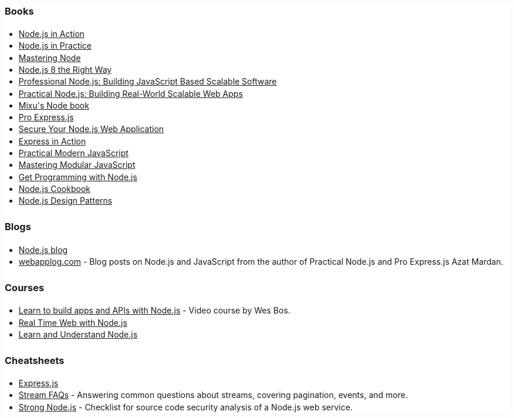 ### Books

-   [Node.js in
    Action](https://www.manning.com/books/node-js-in-action-second-edition)
-   [Node.js in
    Practice](http://www.amazon.com/Node-js-Practice-Alex-R-Young/dp/1617290939)
-   [Mastering Node](http://visionmedia.github.io/masteringnode/)
-   [Node.js 8 the Right
    Way](https://pragprog.com/book/jwnode2/node-js-8-the-right-way)
-   [Professional Node.js: Building JavaScript Based Scalable
    Software](http://www.amazon.com/Professional-Node-js-Building-Javascript-Scalable-ebook/dp/B009L7QETY/)
-   [Practical Node.js: Building Real-World Scalable Web
    Apps](http://practicalnodebook.com)
-   [Mixu's Node book](http://book.mixu.net/node/)
-   [Pro Express.js](http://proexpressjs.com)
-   [Secure Your Node.js Web
    Application](http://www.amazon.com/Secure-Your-Node-js-Web-Application/dp/1680500856)
-   [Express in Action](https://www.manning.com/books/express-in-action)
-   [Practical Modern
    JavaScript](https://www.amazon.com/Practical-Modern-JavaScript-Dive-Future/dp/149194353X)
-   [Mastering Modular
    JavaScript](https://www.amazon.com/Mastering-Modular-JavaScript-Nicolas-Bevacqua/dp/1491955686/)
-   [Get Programming with
    Node.js](https://www.manning.com/books/get-programming-with-node-js)
-   [Node.js Cookbook](https://www.amazon.com/dp/1838558756)
-   [Node.js Design Patterns](https://www.nodejsdesignpatterns.com)

### Blogs

-   [Node.js blog](https://nodejs.org/en/blog/)
-   [webapplog.com](http://webapplog.com/tag/node-js/) - Blog posts on
    Node.js and JavaScript from the author of Practical Node.js and Pro
    Express.js Azat Mardan.

### Courses

-   [Learn to build apps and APIs with
    Node.js](https://learnnode.com/friend/AWESOME) - Video course by Wes
    Bos.
-   [Real Time Web with
    Node.js](https://www.codeschool.com/courses/real-time-web-with-node-js)
-   [Learn and Understand
    Node.js](https://www.udemy.com/understand-nodejs)

### Cheatsheets

-   [Express.js](https://github.com/azat-co/cheatsheets/blob/master/express4)
-   [Stream FAQs](https://github.com/stephenplusplus/stream-faqs) -
    Answering common questions about streams, covering pagination,
    events, and more.
-   [Strong Node.js](https://github.com/jesusprubio/strong-node) -
    Checklist for source code security analysis of a Node.js web
    service.
